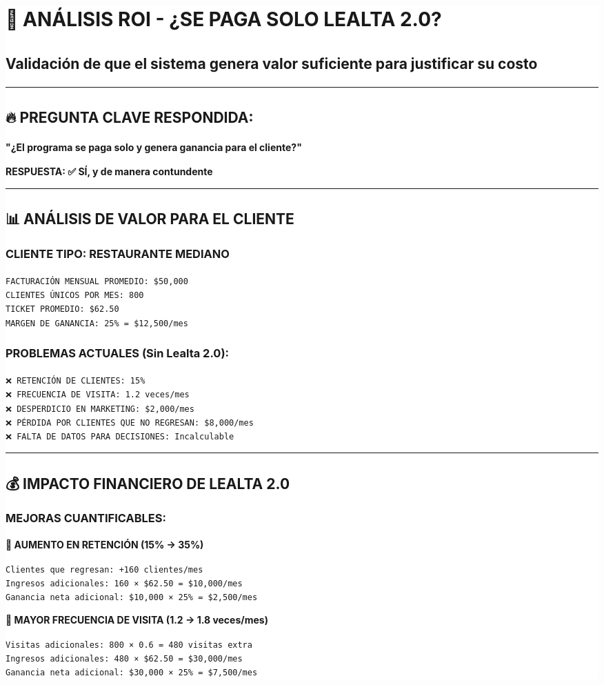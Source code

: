# 🎯 ANÁLISIS ROI - ¿SE PAGA SOLO LEALTA 2.0?
## Validación de que el sistema genera valor suficiente para justificar su costo

---

## 🔥 **PREGUNTA CLAVE RESPONDIDA:**
**"¿El programa se paga solo y genera ganancia para el cliente?"**

**RESPUESTA: ✅ SÍ, y de manera contundente**

---

## 📊 **ANÁLISIS DE VALOR PARA EL CLIENTE**

### **CLIENTE TIPO: RESTAURANTE MEDIANO**
```
FACTURACIÓN MENSUAL PROMEDIO: $50,000
CLIENTES ÚNICOS POR MES: 800
TICKET PROMEDIO: $62.50
MARGEN DE GANANCIA: 25% = $12,500/mes
```

### **PROBLEMAS ACTUALES (Sin Lealta 2.0):**
```
❌ RETENCIÓN DE CLIENTES: 15%
❌ FRECUENCIA DE VISITA: 1.2 veces/mes
❌ DESPERDICIO EN MARKETING: $2,000/mes
❌ PÉRDIDA POR CLIENTES QUE NO REGRESAN: $8,000/mes
❌ FALTA DE DATOS PARA DECISIONES: Incalculable
```

---

## 💰 **IMPACTO FINANCIERO DE LEALTA 2.0**

### **MEJORAS CUANTIFICABLES:**

**🎯 AUMENTO EN RETENCIÓN (15% → 35%)**
```
Clientes que regresan: +160 clientes/mes
Ingresos adicionales: 160 × $62.50 = $10,000/mes
Ganancia neta adicional: $10,000 × 25% = $2,500/mes
```

**🔄 MAYOR FRECUENCIA DE VISITA (1.2 → 1.8 veces/mes)**
```
Visitas adicionales: 800 × 0.6 = 480 visitas extra
Ingresos adicionales: 480 × $62.50 = $30,000/mes
Ganancia neta adicional: $30,000 × 25% = $7,500/mes
```
